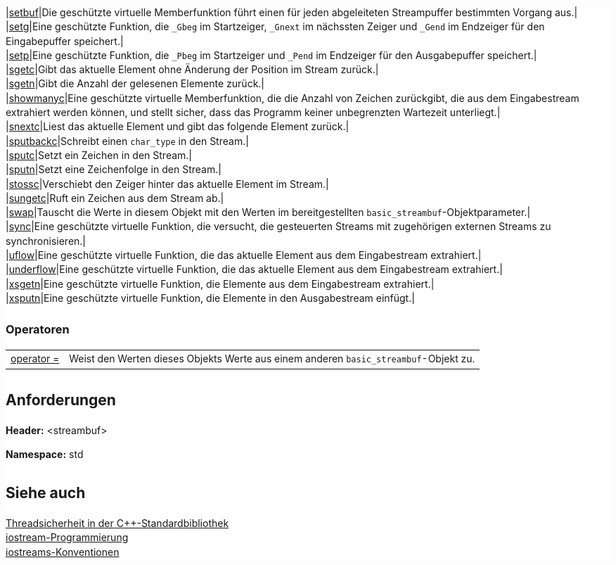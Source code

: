 |[setbuf](../Topic/basic_streambuf::setbuf.md)|Die geschützte virtuelle Memberfunktion führt einen für jeden abgeleiteten Streampuffer bestimmten Vorgang aus.|  
|[setg](../Topic/basic_streambuf::setg.md)|Eine geschützte Funktion, die `_Gbeg` im Startzeiger, `_Gnext` im nächssten Zeiger und `_Gend` im Endzeiger für den Eingabepuffer speichert.|  
|[setp](../Topic/basic_streambuf::setp.md)|Eine geschützte Funktion, die `_Pbeg` im Startzeiger und `_Pend` im Endzeiger für den Ausgabepuffer speichert.|  
|[sgetc](../Topic/basic_streambuf::sgetc.md)|Gibt das aktuelle Element ohne Änderung der Position im Stream zurück.|  
|[sgetn](../Topic/basic_streambuf::sgetn.md)|Gibt die Anzahl der gelesenen Elemente zurück.|  
|[showmanyc](../Topic/basic_streambuf::showmanyc.md)|Eine geschützte virtuelle Memberfunktion, die die Anzahl von Zeichen zurückgibt, die aus dem Eingabestream extrahiert werden können, und stellt sicher, dass das Programm keiner unbegrenzten Wartezeit unterliegt.|  
|[snextc](../Topic/basic_streambuf::snextc.md)|Liest das aktuelle Element und gibt das folgende Element zurück.|  
|[sputbackc](../Topic/basic_streambuf::sputbackc.md)|Schreibt einen `char_type` in den Stream.|  
|[sputc](../Topic/basic_streambuf::sputc.md)|Setzt ein Zeichen in den Stream.|  
|[sputn](../Topic/basic_streambuf::sputn.md)|Setzt eine Zeichenfolge in den Stream.|  
|[stossc](../Topic/basic_streambuf::stossc.md)|Verschiebt den Zeiger hinter das aktuelle Element im Stream.|  
|[sungetc](../Topic/basic_streambuf::sungetc.md)|Ruft ein Zeichen aus dem Stream ab.|  
|[swap](../Topic/basic_streambuf::swap.md)|Tauscht die Werte in diesem Objekt mit den Werten im bereitgestellten `basic_streambuf`\-Objektparameter.|  
|[sync](../Topic/basic_streambuf::sync.md)|Eine geschützte virtuelle Funktion, die versucht, die gesteuerten Streams mit zugehörigen externen Streams zu synchronisieren.|  
|[uflow](../Topic/basic_streambuf::uflow.md)|Eine geschützte virtuelle Funktion, die das aktuelle Element aus dem Eingabestream extrahiert.|  
|[underflow](../Topic/basic_streambuf::underflow.md)|Eine geschützte virtuelle Funktion, die das aktuelle Element aus dem Eingabestream extrahiert.|  
|[xsgetn](../Topic/basic_streambuf::xsgetn.md)|Eine geschützte virtuelle Funktion, die Elemente aus dem Eingabestream extrahiert.|  
|[xsputn](../Topic/basic_streambuf::xsputn.md)|Eine geschützte virtuelle Funktion, die Elemente in den Ausgabestream einfügt.|  
  
### Operatoren  
  
|||  
|-|-|  
|[operator \=](../Topic/basic_streambuf::operator=.md)|Weist den Werten dieses Objekts Werte aus einem anderen `basic_streambuf`\-Objekt zu.|  
  
## Anforderungen  
 **Header:** \<streambuf\>  
  
 **Namespace:** std  
  
## Siehe auch  
 [Threadsicherheit in der C\+\+\-Standardbibliothek](../standard-library/thread-safety-in-the-cpp-standard-library.md)   
 [iostream\-Programmierung](../standard-library/iostream-programming.md)   
 [iostreams\-Konventionen](../standard-library/iostreams-conventions.md)